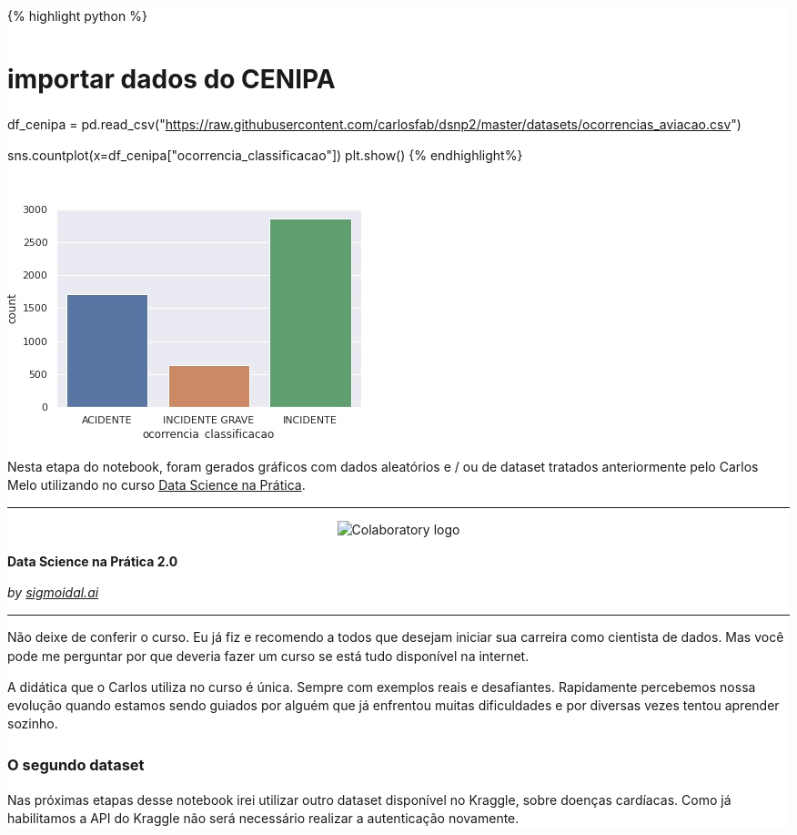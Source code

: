 {% highlight python %}

# importar dados do CENIPA

df_cenipa = pd.read_csv("https://raw.githubusercontent.com/carlosfab/dsnp2/master/datasets/ocorrencias_aviacao.csv")

sns.countplot(x=df_cenipa["ocorrencia_classificacao"])
plt.show()
{% endhighlight%}

![Hist](/assets/img/vis-12-sns_barras.jpg)

Nesta etapa do notebook, foram gerados gráficos com dados aleatórios e / ou de dataset tratados anteriormente pelo Carlos Melo utilizando no curso [Data Science na Prática](https://sigmoidal.ai/curso-online-data-science-na-pratica/).

---
<center><img alt="Colaboratory logo" width="15%" src="https://raw.githubusercontent.com/carlosfab/escola-data-science/master/img/novo_logo_bg_claro.png"></center>

**Data Science na Prática 2.0**

*by [sigmoidal.ai](https://sigmoidal.ai)*

---

Não deixe de conferir o curso. Eu já fiz e recomendo a todos que desejam iniciar sua carreira como cientista de dados. Mas você pode me perguntar por que deveria fazer um curso se está tudo disponível na internet. 

A didática que o Carlos utiliza no curso é única. Sempre com exemplos reais e desafiantes. Rapidamente percebemos nossa evolução quando estamos sendo guiados por alguém que já enfrentou muitas dificuldades e por diversas vezes tentou aprender sozinho.

### O segundo dataset

Nas próximas etapas desse notebook irei utilizar outro dataset disponível no Kraggle, sobre doenças cardíacas. Como já habilitamos a API do Kraggle não será necessário realizar a autenticação novamente.
